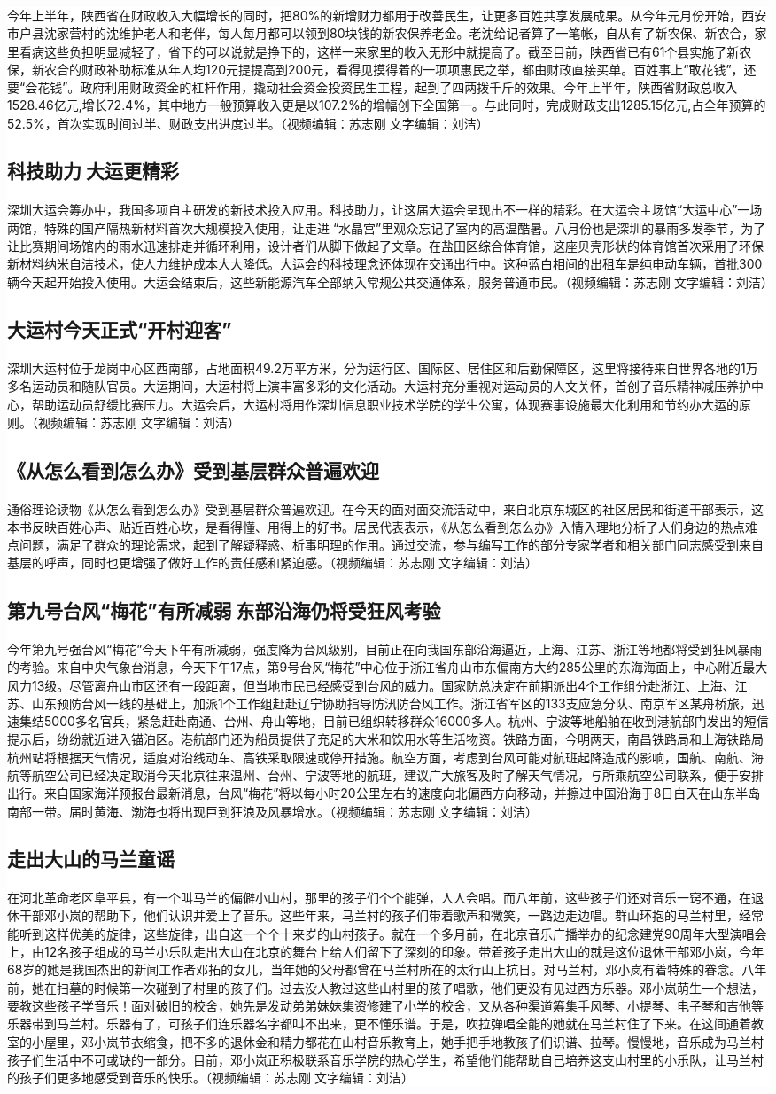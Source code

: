 
今年上半年，陕西省在财政收入大幅增长的同时，把80%的新增财力都用于改善民生，让更多百姓共享发展成果。从今年元月份开始，西安市户县沈家营村的沈维护老人和老伴，每人每月都可以领到80块钱的新农保养老金。老沈给记者算了一笔帐，自从有了新农保、新农合，家里看病这些负担明显减轻了，省下的可以说就是挣下的，这样一来家里的收入无形中就提高了。截至目前，陕西省已有61个县实施了新农保，新农合的财政补助标准从年人均120元提提高到200元，看得见摸得着的一项项惠民之举，都由财政直接买单。百姓事上“敢花钱”，还要“会花钱”。政府利用财政资金的杠杆作用，撬动社会资金投资民生工程，起到了四两拨千斤的效果。今年上半年，陕西省财政总收入1528.46亿元,增长72.4%，其中地方一般预算收入更是以107.2%的增幅创下全国第一。与此同时，完成财政支出1285.15亿元,占全年预算的52.5%，首次实现时间过半、财政支出进度过半。（视频编辑：苏志刚 文字编辑：刘洁）


## 科技助力 大运更精彩


深圳大运会筹办中，我国多项自主研发的新技术投入应用。科技助力，让这届大运会呈现出不一样的精彩。在大运会主场馆“大运中心”一场两馆，特殊的国产隔热新材料首次大规模投入使用，让走进 “水晶宫”里观众忘记了室内的高温酷暑。八月份也是深圳的暴雨多发季节，为了让比赛期间场馆内的雨水迅速排走并循环利用，设计者们从脚下做起了文章。在盐田区综合体育馆，这座贝壳形状的体育馆首次采用了环保新材料纳米自洁技术，使人力维护成本大大降低。大运会的科技理念还体现在交通出行中。这种蓝白相间的出租车是纯电动车辆，首批300辆今天起开始投入使用。大运会结束后，这些新能源汽车全部纳入常规公共交通体系，服务普通市民。（视频编辑：苏志刚 文字编辑：刘洁）


## 大运村今天正式“开村迎客”


深圳大运村位于龙岗中心区西南部，占地面积49.2万平方米，分为运行区、国际区、居住区和后勤保障区，这里将接待来自世界各地的1万多名运动员和随队官员。大运期间，大运村将上演丰富多彩的文化活动。大运村充分重视对运动员的人文关怀，首创了音乐精神减压养护中心，帮助运动员舒缓比赛压力。大运会后，大运村将用作深圳信息职业技术学院的学生公寓，体现赛事设施最大化利用和节约办大运的原则。（视频编辑：苏志刚 文字编辑：刘洁）


## 《从怎么看到怎么办》受到基层群众普遍欢迎


通俗理论读物《从怎么看到怎么办》受到基层群众普遍欢迎。在今天的面对面交流活动中，来自北京东城区的社区居民和街道干部表示，这本书反映百姓心声、贴近百姓心坎，是看得懂、用得上的好书。居民代表表示，《从怎么看到怎么办》入情入理地分析了人们身边的热点难点问题，满足了群众的理论需求，起到了解疑释惑、析事明理的作用。通过交流，参与编写工作的部分专家学者和相关部门同志感受到来自基层的呼声，同时也更增强了做好工作的责任感和紧迫感。（视频编辑：苏志刚 文字编辑：刘洁）


## 第九号台风“梅花”有所减弱 东部沿海仍将受狂风考验


今年第九号强台风“梅花”今天下午有所减弱，强度降为台风级别，目前正在向我国东部沿海逼近，上海、江苏、浙江等地都将受到狂风暴雨的考验。来自中央气象台消息，今天下午17点，第9号台风“梅花”中心位于浙江省舟山市东偏南方大约285公里的东海海面上，中心附近最大风力13级。尽管离舟山市区还有一段距离，但当地市民已经感受到台风的威力。国家防总决定在前期派出4个工作组分赴浙江、上海、江苏、山东预防台风一线的基础上，加派1个工作组赶赴辽宁协助指导防汛防台风工作。浙江省军区的133支应急分队、南京军区某舟桥旅，迅速集结5000多名官兵，紧急赶赴南通、台州、舟山等地，目前已组织转移群众16000多人。杭州、宁波等地船舶在收到港航部门发出的短信提示后，纷纷就近进入锚泊区。港航部门还为船员提供了充足的大米和饮用水等生活物资。铁路方面，今明两天，南昌铁路局和上海铁路局杭州站将根据天气情况，适度对沿线动车、高铁采取限速或停开措施。航空方面，考虑到台风可能对航班起降造成的影响，国航、南航、海航等航空公司已经决定取消今天北京往来温州、台州、宁波等地的航班，建议广大旅客及时了解天气情况，与所乘航空公司联系，便于安排出行。来自国家海洋预报台最新消息，台风“梅花”将以每小时20公里左右的速度向北偏西方向移动，并擦过中国沿海于8日白天在山东半岛南部一带。届时黄海、渤海也将出现巨到狂浪及风暴增水。（视频编辑：苏志刚 文字编辑：刘洁）


## 走出大山的马兰童谣


在河北革命老区阜平县，有一个叫马兰的偏僻小山村，那里的孩子们个个能弹，人人会唱。而八年前，这些孩子们还对音乐一窍不通，在退休干部邓小岚的帮助下，他们认识并爱上了音乐。这些年来，马兰村的孩子们带着歌声和微笑，一路边走边唱。群山环抱的马兰村里，经常能听到这样优美的旋律，这些旋律，出自这一个个十来岁的山村孩子。就在一个多月前，在北京音乐广播举办的纪念建党90周年大型演唱会上，由12名孩子组成的马兰小乐队走出大山在北京的舞台上给人们留下了深刻的印象。带着孩子走出大山的就是这位退休干部邓小岚，今年68岁的她是我国杰出的新闻工作者邓拓的女儿，当年她的父母都曾在马兰村所在的太行山上抗日。对马兰村，邓小岚有着特殊的眷念。八年前，她在扫墓的时候第一次碰到了村里的孩子们。过去没人教过这些山村里的孩子唱歌，他们更没有见过西方乐器。邓小岚萌生一个想法，要教这些孩子学音乐！面对破旧的校舍，她先是发动弟弟妹妹集资修建了小学的校舍，又从各种渠道筹集手风琴、小提琴、电子琴和吉他等乐器带到马兰村。乐器有了，可孩子们连乐器名字都叫不出来，更不懂乐谱。于是，吹拉弹唱全能的她就在马兰村住了下来。在这间通着教室的小屋里，邓小岚节衣缩食，把不多的退休金和精力都花在山村音乐教育上，她手把手地教孩子们识谱、拉琴。慢慢地，音乐成为马兰村孩子们生活中不可或缺的一部分。目前，邓小岚正积极联系音乐学院的热心学生，希望他们能帮助自己培养这支山村里的小乐队，让马兰村的孩子们更多地感受到音乐的快乐。（视频编辑：苏志刚 文字编辑：刘洁）

